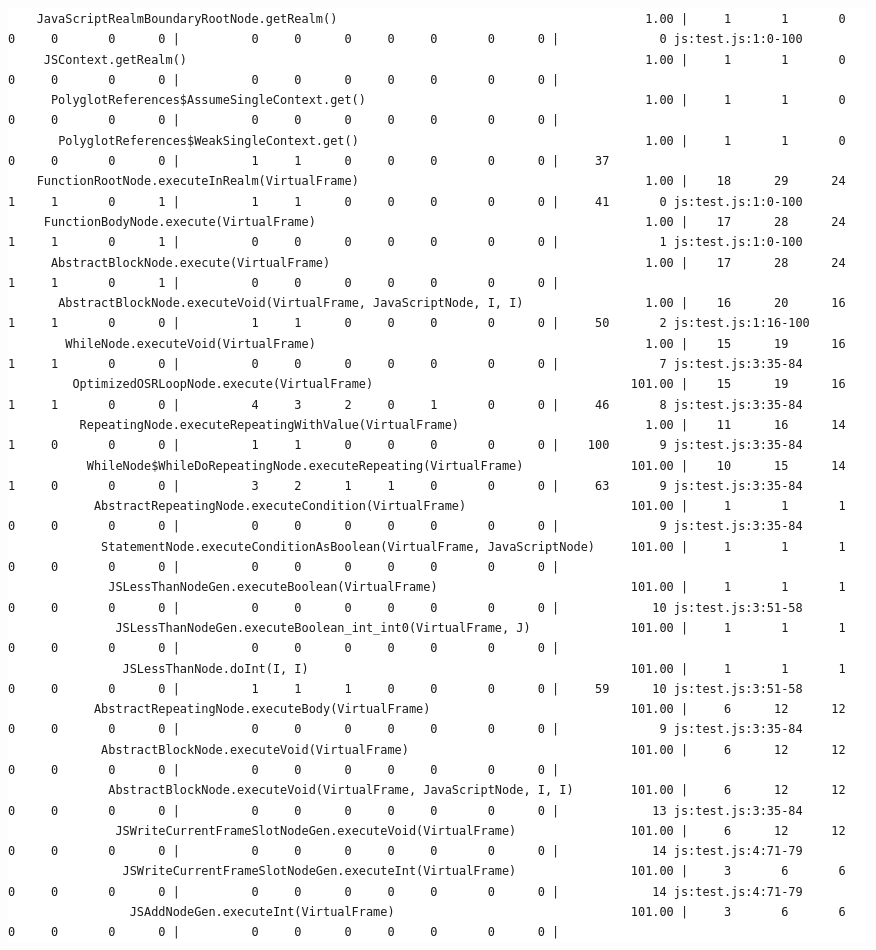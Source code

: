 ```shell
    JavaScriptRealmBoundaryRootNode.getRealm()                                           1.00 |     1       1       0     0     0       0      0 |          0     0      0     0     0       0      0 |              0 js:test.js:1:0-100
     JSContext.getRealm()                                                                1.00 |     1       1       0     0     0       0      0 |          0     0      0     0     0       0      0 |
      PolyglotReferences$AssumeSingleContext.get()                                       1.00 |     1       1       0     0     0       0      0 |          0     0      0     0     0       0      0 |
       PolyglotReferences$WeakSingleContext.get()                                        1.00 |     1       1       0     0     0       0      0 |          1     1      0     0     0       0      0 |     37
    FunctionRootNode.executeInRealm(VirtualFrame)                                        1.00 |    18      29      24     1     1       0      1 |          1     1      0     0     0       0      0 |     41       0 js:test.js:1:0-100
     FunctionBodyNode.execute(VirtualFrame)                                              1.00 |    17      28      24     1     1       0      1 |          0     0      0     0     0       0      0 |              1 js:test.js:1:0-100
      AbstractBlockNode.execute(VirtualFrame)                                            1.00 |    17      28      24     1     1       0      1 |          0     0      0     0     0       0      0 |
       AbstractBlockNode.executeVoid(VirtualFrame, JavaScriptNode, I, I)                 1.00 |    16      20      16     1     1       0      0 |          1     1      0     0     0       0      0 |     50       2 js:test.js:1:16-100
        WhileNode.executeVoid(VirtualFrame)                                              1.00 |    15      19      16     1     1       0      0 |          0     0      0     0     0       0      0 |              7 js:test.js:3:35-84
         OptimizedOSRLoopNode.execute(VirtualFrame)                                    101.00 |    15      19      16     1     1       0      0 |          4     3      2     0     1       0      0 |     46       8 js:test.js:3:35-84
          RepeatingNode.executeRepeatingWithValue(VirtualFrame)                          1.00 |    11      16      14     1     0       0      0 |          1     1      0     0     0       0      0 |    100       9 js:test.js:3:35-84
           WhileNode$WhileDoRepeatingNode.executeRepeating(VirtualFrame)               101.00 |    10      15      14     1     0       0      0 |          3     2      1     1     0       0      0 |     63       9 js:test.js:3:35-84
            AbstractRepeatingNode.executeCondition(VirtualFrame)                       101.00 |     1       1       1     0     0       0      0 |          0     0      0     0     0       0      0 |              9 js:test.js:3:35-84
             StatementNode.executeConditionAsBoolean(VirtualFrame, JavaScriptNode)     101.00 |     1       1       1     0     0       0      0 |          0     0      0     0     0       0      0 |
              JSLessThanNodeGen.executeBoolean(VirtualFrame)                           101.00 |     1       1       1     0     0       0      0 |          0     0      0     0     0       0      0 |             10 js:test.js:3:51-58
               JSLessThanNodeGen.executeBoolean_int_int0(VirtualFrame, J)              101.00 |     1       1       1     0     0       0      0 |          0     0      0     0     0       0      0 |
                JSLessThanNode.doInt(I, I)                                             101.00 |     1       1       1     0     0       0      0 |          1     1      1     0     0       0      0 |     59      10 js:test.js:3:51-58
            AbstractRepeatingNode.executeBody(VirtualFrame)                            101.00 |     6      12      12     0     0       0      0 |          0     0      0     0     0       0      0 |              9 js:test.js:3:35-84
             AbstractBlockNode.executeVoid(VirtualFrame)                               101.00 |     6      12      12     0     0       0      0 |          0     0      0     0     0       0      0 |
              AbstractBlockNode.executeVoid(VirtualFrame, JavaScriptNode, I, I)        101.00 |     6      12      12     0     0       0      0 |          0     0      0     0     0       0      0 |             13 js:test.js:3:35-84
               JSWriteCurrentFrameSlotNodeGen.executeVoid(VirtualFrame)                101.00 |     6      12      12     0     0       0      0 |          0     0      0     0     0       0      0 |             14 js:test.js:4:71-79
                JSWriteCurrentFrameSlotNodeGen.executeInt(VirtualFrame)                101.00 |     3       6       6     0     0       0      0 |          0     0      0     0     0       0      0 |             14 js:test.js:4:71-79
                 JSAddNodeGen.executeInt(VirtualFrame)                                 101.00 |     3       6       6     0     0       0      0 |          0     0      0     0     0       0      0 |
```